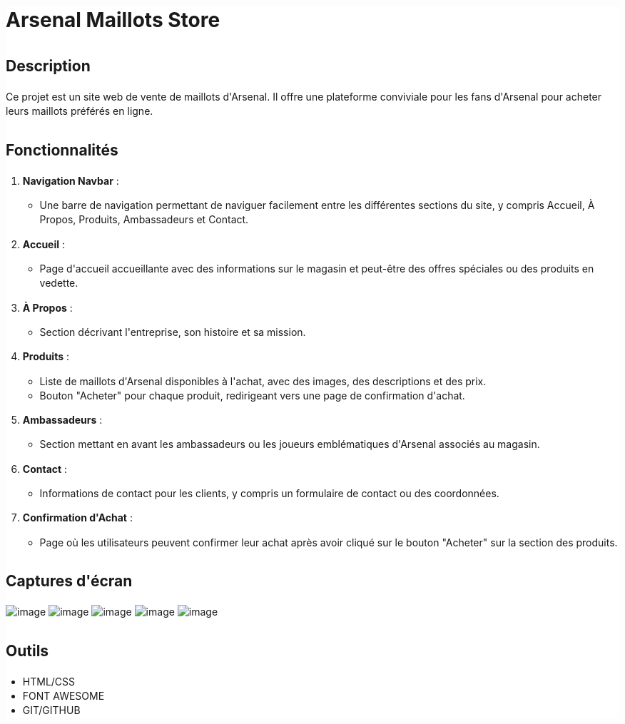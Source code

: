 # Arsenal Maillots Store

## Description
Ce projet est un site web de vente de maillots d'Arsenal. Il offre une plateforme conviviale pour les fans d'Arsenal pour acheter leurs maillots préférés en ligne.

## Fonctionnalités

1. **Navigation Navbar** :
   - Une barre de navigation permettant de naviguer facilement entre les différentes sections du site, y compris Accueil, À Propos, Produits, Ambassadeurs et Contact.

2. **Accueil** :
   - Page d'accueil accueillante avec des informations sur le magasin et peut-être des offres spéciales ou des produits en vedette.

3. **À Propos** :
   - Section décrivant l'entreprise, son histoire et sa mission.

4. **Produits** :
   - Liste de maillots d'Arsenal disponibles à l'achat, avec des images, des descriptions et des prix.
   - Bouton "Acheter" pour chaque produit, redirigeant vers une page de confirmation d'achat.

5. **Ambassadeurs** :
   - Section mettant en avant les ambassadeurs ou les joueurs emblématiques d'Arsenal associés au magasin.

6. **Contact** :
   - Informations de contact pour les clients, y compris un formulaire de contact ou des coordonnées.

7. **Confirmation d'Achat** :
   - Page où les utilisateurs peuvent confirmer leur achat après avoir cliqué sur le bouton "Acheter" sur la section des produits.

## Captures d'écran
<img width="919" alt="image" src="https://github.com/CheikhSadibouSow/XaralaProject/assets/157315940/d54836b4-5b0f-482d-99ae-111d022bfa3a">
<img width="920" alt="image" src="https://github.com/CheikhSadibouSow/XaralaProject/assets/157315940/7a8124fe-ba17-4352-88a0-e18345f95fd5">
<img width="917" alt="image" src="https://github.com/CheikhSadibouSow/XaralaProject/assets/157315940/f3e9ceeb-00f9-4b2d-9064-47f287bada2a">
<img width="920" alt="image" src="https://github.com/CheikhSadibouSow/XaralaProject/assets/157315940/764544ff-c35e-4267-b381-c1436f1e2152">
<img width="921" alt="image" src="https://github.com/CheikhSadibouSow/XaralaProject/assets/157315940/5677af46-e04a-49e0-9fd6-77bbcfe29ae0">


## Outils

 - HTML/CSS
 - FONT AWESOME
 - GIT/GITHUB

